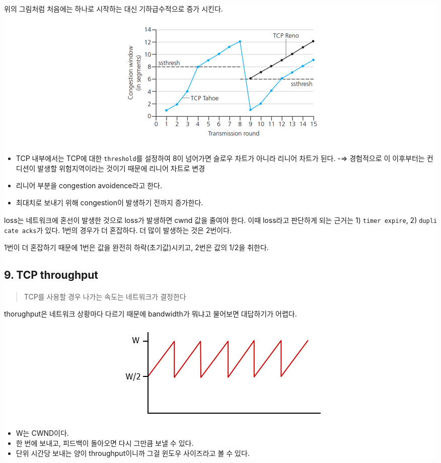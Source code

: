 
위의 그림처럼 처음에는 하나로 시작하는 대신 기하급수적으로 증가 시킨다.

<p align="center">
    <img src="../resource/network_hanyang_basic_4/cwnd3.png"/>
</p>

- TCP 내부에서는 TCP에 대한 `threshold`를 설정하여 8이 넘어가면 슬로우 차트가 아니라 리니어 차트가 된다.
  -⇒ 경험적으로 이 이후부터는 컨디션이 발생할 위험지역이라는 것이기 때문에 리니어 차트로 변경

- 리니어 부분을 congestion avoidence라고 한다.

- 최대치로 보내기 위해 congestion이 발생하기 전까지 증가한다.

loss는 네트워크에 혼선이 발생한 것으로 loss가 발생하면 cwnd 값을 줄여야 한다. 이때 loss라고 판단하게 되는 근거는 1) `timer expire`, 2) `duplicate acks`가 있다. 1번의 경우가 더 혼잡하다. 더 많이 발생하는 것은 2번이다.

1번이 더 혼잡하기 때문에 1번은 값을 완전히 하락(초기값)시키고, 2번은 값의 1/2을 취한다.

## 9. TCP throughput

> TCP를 사용할 경우 나가는 속도는 네트워크가 결정한다

thorughput은 네트워크 상황마다 다르기 때문에 bandwidth가 뭐냐고 물어보면 대답하기가 어렵다.

<p align="center">
    <img src="../resource/network_hanyang_basic_4/tp.png"/>
</p>

- W는 CWND이다.
- 한 번에 보내고, 피드백이 돌아오면 다시 그만큼 보낼 수 있다.
- 단위 시간당 보내는 양이 throughput이니까 그걸 윈도우 사이즈라고 볼 수 있다.
